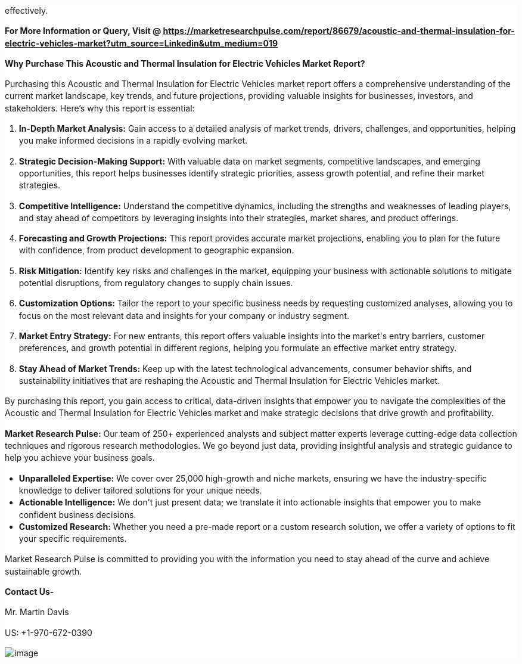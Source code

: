 effectively.</p><p><strong>For More Information or Query, Visit @&nbsp;<a href="https://marketresearchpulse.com/report/86679/acoustic-and-thermal-insulation-for-electric-vehicles-market?utm_source=Linkedin&utm_medium=019">https://marketresearchpulse.com/report/86679/acoustic-and-thermal-insulation-for-electric-vehicles-market?utm_source=Linkedin&utm_medium=019</a></strong></p><p><strong>Why Purchase This Acoustic and Thermal Insulation for Electric Vehicles Market Report?</strong></p><p>Purchasing this Acoustic and Thermal Insulation for Electric Vehicles market report offers a comprehensive understanding of the current market landscape, key trends, and future projections, providing valuable insights for businesses, investors, and stakeholders. Here&rsquo;s why this report is essential:</p><ol><li><p><strong>In-Depth Market Analysis:</strong> Gain access to a detailed analysis of market trends, drivers, challenges, and opportunities, helping you make informed decisions in a rapidly evolving market.</p></li><li><p><strong>Strategic Decision-Making Support:</strong> With valuable data on market segments, competitive landscapes, and emerging opportunities, this report helps businesses identify strategic priorities, assess growth potential, and refine their market strategies.</p></li><li><p><strong>Competitive Intelligence:</strong> Understand the competitive dynamics, including the strengths and weaknesses of leading players, and stay ahead of competitors by leveraging insights into their strategies, market shares, and product offerings.</p></li><li><p><strong>Forecasting and Growth Projections:</strong> This report provides accurate market projections, enabling you to plan for the future with confidence, from product development to geographic expansion.</p></li><li><p><strong>Risk Mitigation:</strong> Identify key risks and challenges in the market, equipping your business with actionable solutions to mitigate potential disruptions, from regulatory changes to supply chain issues.</p></li><li><p><strong>Customization Options:</strong> Tailor the report to your specific business needs by requesting customized analyses, allowing you to focus on the most relevant data and insights for your company or industry segment.</p></li><li><p><strong>Market Entry Strategy:</strong> For new entrants, this report offers valuable insights into the market's entry barriers, customer preferences, and growth potential in different regions, helping you formulate an effective market entry strategy.</p></li><li><p><strong>Stay Ahead of Market Trends:</strong> Keep up with the latest technological advancements, consumer behavior shifts, and sustainability initiatives that are reshaping the Acoustic and Thermal Insulation for Electric Vehicles market.</p></li></ol><p>By purchasing this report, you gain access to critical, data-driven insights that empower you to navigate the complexities of the Acoustic and Thermal Insulation for Electric Vehicles market and make strategic decisions that drive growth and profitability.</p><p><strong>Market Research Pulse:</strong>&nbsp;Our team of 250+ experienced analysts and subject matter experts leverage cutting-edge data collection techniques and rigorous research methodologies. We go beyond just data, providing insightful analysis and strategic guidance to help you achieve your business goals.</p><ul><li><strong>Unparalleled Expertise:</strong>&nbsp;We cover over 25,000 high-growth and niche markets, ensuring we have the industry-specific knowledge to deliver tailored solutions for your unique needs.</li><li><strong>Actionable Intelligence:</strong>&nbsp;We don't just present data; we translate it into actionable insights that empower you to make confident business decisions.</li><li><strong>Customized Research:</strong>&nbsp;Whether you need a pre-made report or a custom research solution, we offer a variety of options to fit your specific requirements.</li></ul><p>Market Research Pulse is committed to providing you with the information you need to stay ahead of the curve and achieve sustainable growth.</p><p><strong>Contact Us-</strong></p><p>Mr. Martin Davis</p><p>US: +1-970-672-0390</p>
![image](https://github.com/user-attachments/assets/90f6442d-2705-41f7-994c-1fd7179d0be1)
